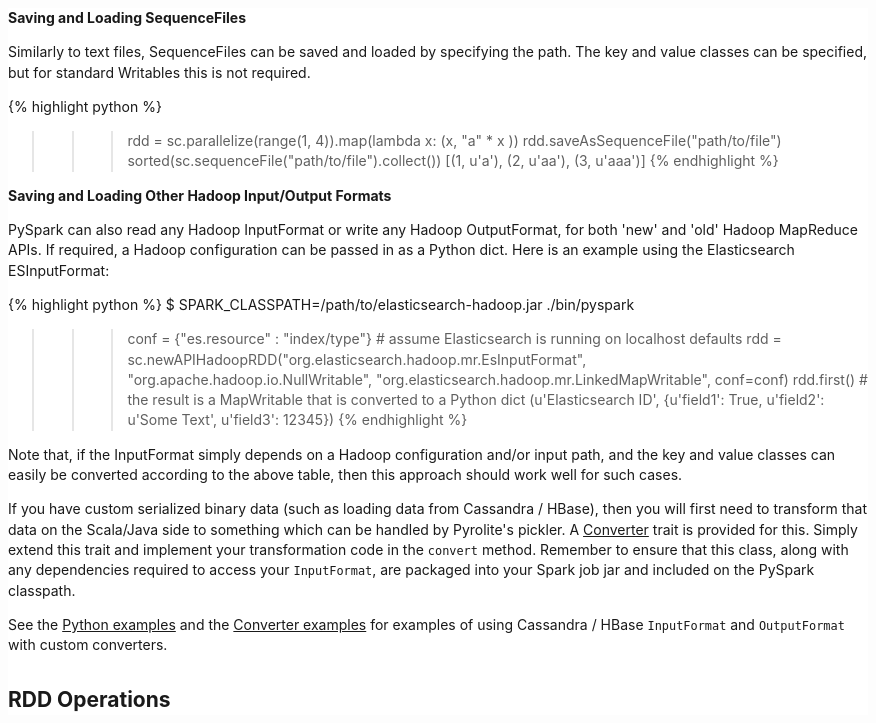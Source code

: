 **Saving and Loading SequenceFiles**

Similarly to text files, SequenceFiles can be saved and loaded by specifying the path. The key and value
classes can be specified, but for standard Writables this is not required.

{% highlight python %}
>>> rdd = sc.parallelize(range(1, 4)).map(lambda x: (x, "a" * x ))
>>> rdd.saveAsSequenceFile("path/to/file")
>>> sorted(sc.sequenceFile("path/to/file").collect())
[(1, u'a'), (2, u'aa'), (3, u'aaa')]
{% endhighlight %}

**Saving and Loading Other Hadoop Input/Output Formats**

PySpark can also read any Hadoop InputFormat or write any Hadoop OutputFormat, for both 'new' and 'old' Hadoop MapReduce APIs.
If required, a Hadoop configuration can be passed in as a Python dict. Here is an example using the
Elasticsearch ESInputFormat:

{% highlight python %}
$ SPARK_CLASSPATH=/path/to/elasticsearch-hadoop.jar ./bin/pyspark
>>> conf = {"es.resource" : "index/type"}   # assume Elasticsearch is running on localhost defaults
>>> rdd = sc.newAPIHadoopRDD("org.elasticsearch.hadoop.mr.EsInputFormat",\
    "org.apache.hadoop.io.NullWritable", "org.elasticsearch.hadoop.mr.LinkedMapWritable", conf=conf)
>>> rdd.first()         # the result is a MapWritable that is converted to a Python dict
(u'Elasticsearch ID',
 {u'field1': True,
  u'field2': u'Some Text',
  u'field3': 12345})
{% endhighlight %}

Note that, if the InputFormat simply depends on a Hadoop configuration and/or input path, and
the key and value classes can easily be converted according to the above table,
then this approach should work well for such cases.

If you have custom serialized binary data (such as loading data from Cassandra / HBase), then you will first need to
transform that data on the Scala/Java side to something which can be handled by Pyrolite's pickler.
A [Converter](api/scala/index.html#org.apache.spark.api.python.Converter) trait is provided
for this. Simply extend this trait and implement your transformation code in the ```convert```
method. Remember to ensure that this class, along with any dependencies required to access your ```InputFormat```, are packaged into your Spark job jar and included on the PySpark
classpath.

See the [Python examples]({{site.SPARK_GITHUB_URL}}/tree/master/examples/src/main/python) and
the [Converter examples]({{site.SPARK_GITHUB_URL}}/tree/master/examples/src/main/scala/org/apache/spark/examples/pythonconverters)
for examples of using Cassandra / HBase ```InputFormat``` and ```OutputFormat``` with custom converters.

</div>
</div>

## RDD Operations
